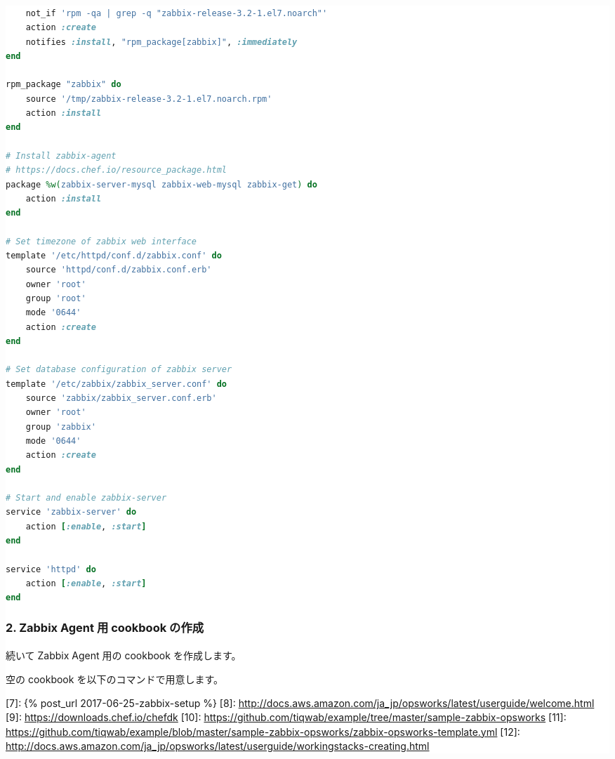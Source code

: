 ```ruby
    not_if 'rpm -qa | grep -q "zabbix-release-3.2-1.el7.noarch"'
    action :create
    notifies :install, "rpm_package[zabbix]", :immediately
end

rpm_package "zabbix" do
    source '/tmp/zabbix-release-3.2-1.el7.noarch.rpm'
    action :install
end

# Install zabbix-agent
# https://docs.chef.io/resource_package.html
package %w(zabbix-server-mysql zabbix-web-mysql zabbix-get) do
    action :install
end

# Set timezone of zabbix web interface
template '/etc/httpd/conf.d/zabbix.conf' do
    source 'httpd/conf.d/zabbix.conf.erb'
    owner 'root'
    group 'root'
    mode '0644'
    action :create
end

# Set database configuration of zabbix server
template '/etc/zabbix/zabbix_server.conf' do
    source 'zabbix/zabbix_server.conf.erb'
    owner 'root'
    group 'zabbix'
    mode '0644'
    action :create
end

# Start and enable zabbix-server
service 'zabbix-server' do
    action [:enable, :start]
end

service 'httpd' do
    action [:enable, :start]
end
```

<div id="zabbix-agent-cookbook" />

### 2. Zabbix Agent 用 cookbook の作成

続いて Zabbix Agent 用の cookbook を作成します。

空の cookbook を以下のコマンドで用意します。


[1]: https://docs.aws.amazon.com/ja_jp/opsworks/latest/userguide/best-practices-packaging-cookbooks-locally.html
[2]: http://dev.classmethod.jp/cloud/aws/aws-centos7-zabbix3_2-setup/
[3]: http://qiita.com/atanaka7/items/294a639effdb804cfdaa
[4]: http://www.zabbix.com/jp/download
[5]: http://docs.aws.amazon.com/opsworks/latest/userguide/workingstacks-json.html
[6]: http://docs.aws.amazon.com/ja_jp/opsworks/latest/userguide/workingcookbook-events.html
[7]: {% post_url 2017-06-25-zabbix-setup %}
[8]: http://docs.aws.amazon.com/ja_jp/opsworks/latest/userguide/welcome.html
[9]: https://downloads.chef.io/chefdk
[10]: https://github.com/tiqwab/example/tree/master/sample-zabbix-opsworks
[11]: https://github.com/tiqwab/example/blob/master/sample-zabbix-opsworks/zabbix-opsworks-template.yml
[12]: http://docs.aws.amazon.com/ja_jp/opsworks/latest/userguide/workingstacks-creating.html